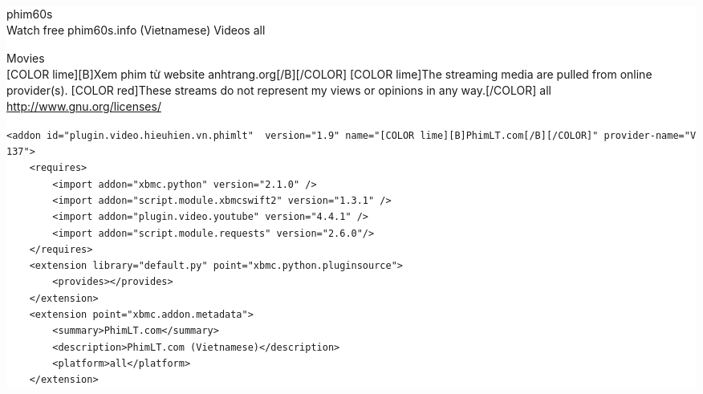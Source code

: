<addon
  id="plugin.video.hieuhien.vn.phim60s"
  version="2.0.12"
  name="[COLOR lime][B]Phim60s[/B][/COLOR]"
  provider-name="thongld">
  <requires>
    <import addon="xbmc.python" version="2.1.0"/>
    <import addon="script.module.xbmcswift2" version="1.3.1" />
    <import addon="plugin.video.youtube" version="4.4.1" />
  </requires>
  <extension point="xbmc.python.pluginsource" library="default.py">
        <provides></provides>
  </extension>
  <extension point="xbmc.addon.metadata">
    <summary>phim60s</summary>
    <description>Watch free phim60s.info (Vietnamese) Videos</description>
    <platform>all</platform>
  </extension>
</addon>

<addon
	id="plugin.video.hieuhien.vn.phimanhtrang"
	version="1.0.1"
	name="[B]Phim Ánh Trăng[/B]"
	provider-name="DaveLN">
	<requires>
		<import addon="xbmc.python" version="2.1.0" optional="true" />
		<import addon="script.module.simplejson" />
		<import addon="script.module.t0mm0.common" version="1.1.0"/>
	</requires>
	<extension point="xbmc.python.pluginsource" library="default.py">
		<provides></provides>
	</extension>
	<extension point="xbmc.addon.metadata">
		<summary>Movies</summary>
		<description>[COLOR lime][B]Xem phim từ website anhtrang.org[/B][/COLOR]</description>
		<disclaimer lang="en">
			[COLOR lime]The streaming media are pulled from online provider(s).
			[COLOR red]These streams do not represent my views or opinions in any way.[/COLOR]</disclaimer>
		<platform>all</platform>
		<license>http://www.gnu.org/licenses/</license>
		<forum></forum>
		<website></website>
		<email></email>
		<source></source>
	</extension>
</addon>

	<addon id="plugin.video.hieuhien.vn.phimlt"  version="1.9" name="[COLOR lime][B]PhimLT.com[/B][/COLOR]" provider-name="V137">
		<requires>
			<import addon="xbmc.python" version="2.1.0" />
			<import addon="script.module.xbmcswift2" version="1.3.1" />
			<import addon="plugin.video.youtube" version="4.4.1" />
			<import addon="script.module.requests" version="2.6.0"/>
		</requires>
		<extension library="default.py" point="xbmc.python.pluginsource">
			<provides></provides>
		</extension>
		<extension point="xbmc.addon.metadata">
			<summary>PhimLT.com</summary>
			<description>PhimLT.com (Vietnamese)</description>
			<platform>all</platform>
		</extension>